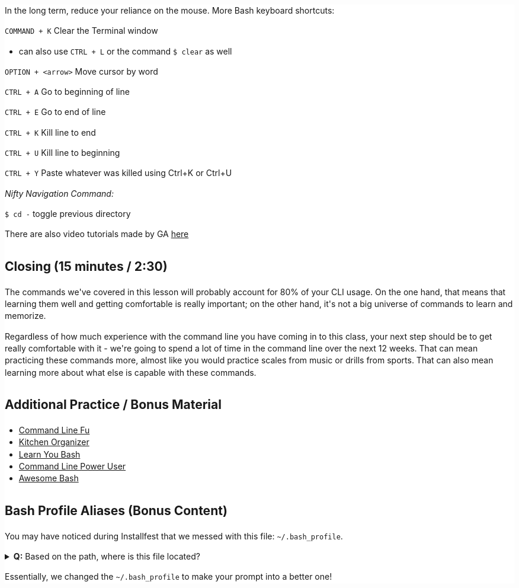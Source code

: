 In the long term, reduce your reliance on the mouse. More Bash keyboard
shortcuts:

`COMMAND + K` Clear the Terminal window

- can also use `CTRL + L` or the command `$ clear` as well

`OPTION + <arrow>` Move cursor by word

`CTRL + A` Go to beginning of line

`CTRL + E` Go to end of line

`CTRL + K` Kill line to end

`CTRL + U` Kill line to beginning

`CTRL + Y` Paste whatever was killed using Ctrl+K or Ctrl+U

_Nifty Navigation Command:_

`$ cd -` toggle previous directory

There are also video tutorials made by GA
[here](https://www.youtube.com/playlist?list=PLdnONIhPScSToZztXRHyKZTQEsE30luMx)

## Closing (15 minutes / 2:30)

The commands we've covered in this lesson will probably account for 80% of your
CLI usage. On the one hand, that means that learning them well and getting
comfortable is really important; on the other hand, it's not a big universe of
commands to learn and memorize.

Regardless of how much experience with the command line you have coming in to
this class, your next step should be to get really comfortable with it - we're
going to spend a lot of time in the command line over the next 12 weeks. That
can mean practicing these commands more, almost like you would practice scales
from music or drills from sports. That can also mean learning more about what
else is capable with these commands.

## Additional Practice / Bonus Material

- [Command Line Fu](https://git.generalassemb.ly/dc-wdi-fundamentals/command-line-fu)
- [Kitchen Organizer](https://git.generalassemb.ly/dc-wdi-fundamentals/kitchen-organizer)
- [Learn You Bash](https://github.com/denysdovhan/learnyoubash)
- [Command Line Power User](https://commandlinepoweruser.com/)
- [Awesome Bash](https://github.com/awesome-lists/awesome-bash)

## Bash Profile Aliases (Bonus Content)

You may have noticed during Installfest that we messed with this file:
`~/.bash_profile`.

<details><summary> <b>Q:</b> Based on the path, where is this file located?</summary></details>

Essentially, we changed the `~/.bash_profile` to make your prompt into a better
one!
